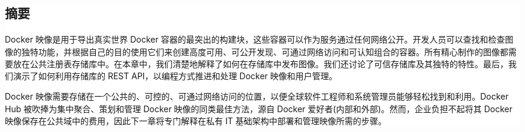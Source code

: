 ## 摘要

Docker 映像是用于导出真实世界 Docker 容器的最突出的构建块，这些容器可以作为服务通过任何网络公开。开发人员可以查找和检查图像的独特功能，并根据自己的目的使用它们来创建高度可用、可公开发现、可通过网络访问和可认知组合的容器。所有精心制作的图像都需要放在公共注册表存储库中。在本章中，我们清楚地解释了如何在存储库中发布图像。我们还讨论了可信存储库及其独特的特性。最后，我们演示了如何利用存储库的 REST API，以编程方式推进和处理 Docker 映像和用户管理。

Docker 映像需要存储在一个公共的、可控的、可通过网络访问的位置，以便全球软件工程师和系统管理员能够轻松找到和利用。Docker Hub 被吹捧为集中聚合、策划和管理 Docker 映像的同类最佳方法，源自 Docker 爱好者(内部和外部)。然而，企业负担不起将其 Docker 映像保存在公共域中的费用，因此下一章将专门解释在私有 IT 基础架构中部署和管理映像所需的步骤。